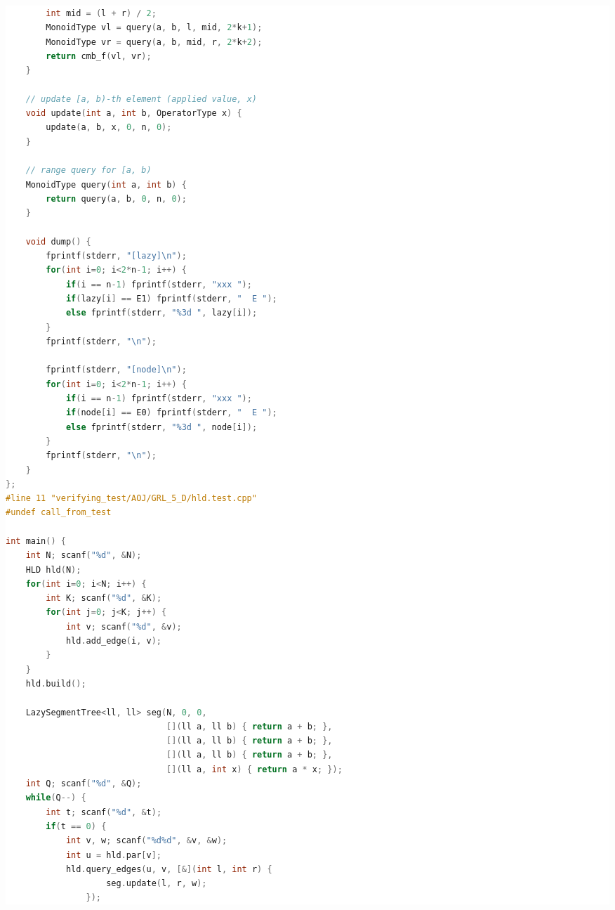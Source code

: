 ```cpp
        int mid = (l + r) / 2;
        MonoidType vl = query(a, b, l, mid, 2*k+1);
        MonoidType vr = query(a, b, mid, r, 2*k+2);
        return cmb_f(vl, vr);
    }

    // update [a, b)-th element (applied value, x)
    void update(int a, int b, OperatorType x) {
        update(a, b, x, 0, n, 0);
    }

    // range query for [a, b)
    MonoidType query(int a, int b) {
        return query(a, b, 0, n, 0);
    }

    void dump() {
        fprintf(stderr, "[lazy]\n");
        for(int i=0; i<2*n-1; i++) {
            if(i == n-1) fprintf(stderr, "xxx ");
            if(lazy[i] == E1) fprintf(stderr, "  E ");
            else fprintf(stderr, "%3d ", lazy[i]);
        }
        fprintf(stderr, "\n");

        fprintf(stderr, "[node]\n");
        for(int i=0; i<2*n-1; i++) {
            if(i == n-1) fprintf(stderr, "xxx ");
            if(node[i] == E0) fprintf(stderr, "  E ");
            else fprintf(stderr, "%3d ", node[i]);
        }
        fprintf(stderr, "\n");
    }
};
#line 11 "verifying_test/AOJ/GRL_5_D/hld.test.cpp"
#undef call_from_test

int main() {
    int N; scanf("%d", &N);
    HLD hld(N);
    for(int i=0; i<N; i++) {
        int K; scanf("%d", &K);
        for(int j=0; j<K; j++) {
            int v; scanf("%d", &v);
            hld.add_edge(i, v);
        }
    }
    hld.build();

    LazySegmentTree<ll, ll> seg(N, 0, 0,
                                [](ll a, ll b) { return a + b; },
                                [](ll a, ll b) { return a + b; },
                                [](ll a, ll b) { return a + b; },
                                [](ll a, int x) { return a * x; });
    int Q; scanf("%d", &Q);
    while(Q--) {
        int t; scanf("%d", &t);
        if(t == 0) {
            int v, w; scanf("%d%d", &v, &w);
            int u = hld.par[v];
            hld.query_edges(u, v, [&](int l, int r) {
                    seg.update(l, r, w);
                });
```